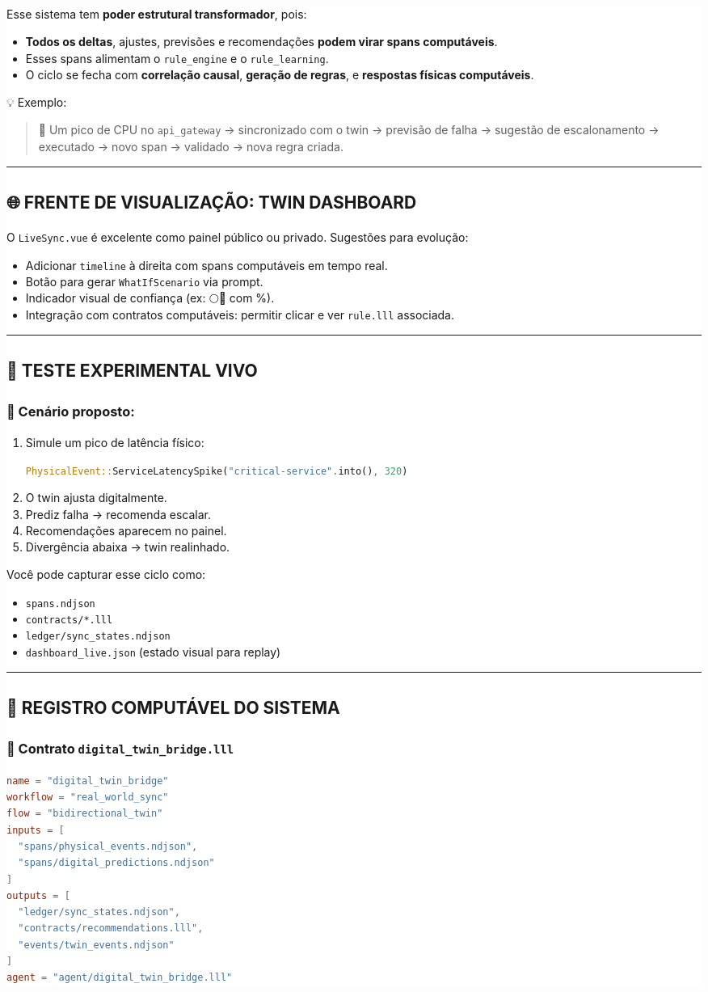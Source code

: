 Esse sistema tem **poder estrutural transformador**, pois:

*   **Todos os deltas**, ajustes, previsões e recomendações **podem virar spans computáveis**.
*   Esses spans alimentam o `rule_engine` e o `rule_learning`.
*   O ciclo se fecha com **correlação causal**, **geração de regras**, e **respostas físicas computáveis**.

💡 Exemplo:

> 🔄 Um pico de CPU no `api_gateway` → sincronizado com o twin → previsão de falha → sugestão de escalonamento → executado → novo span → validado → nova regra criada.

* * *

🌐 FRENTE DE VISUALIZAÇÃO: TWIN DASHBOARD
-----------------------------------------

O `LiveSync.vue` é excelente como painel público ou privado. Sugestões para evolução:

*   Adicionar `timeline` à direita com spans computáveis em tempo real.
*   Botão para gerar `WhatIfScenario` via prompt.
*   Indicador visual de confiança (ex: 🌕🔘 com %).
*   Integração com contratos computáveis: permitir clicar e ver `rule.lll` associada.

* * *

🧪 TESTE EXPERIMENTAL VIVO
--------------------------

### 🔬 Cenário proposto:

1.  Simule um pico de latência físico:
    ```rust
    PhysicalEvent::ServiceLatencySpike("critical-service".into(), 320)
    ```
2.  O twin ajusta digitalmente.
3.  Prediz falha → recomenda escalar.
4.  Recomendações aparecem no painel.
5.  Divergência abaixa → twin realinhado.

Você pode capturar esse ciclo como:

*   `spans.ndjson`
*   `contracts/*.lll`
*   `ledger/sync_states.ndjson`
*   `dashboard_live.json` (estado visual para replay)

* * *

📄 REGISTRO COMPUTÁVEL DO SISTEMA
---------------------------------

### 📃 Contrato `digital_twin_bridge.lll`

```toml
name = "digital_twin_bridge"
workflow = "real_world_sync"
flow = "bidirectional_twin"
inputs = [
  "spans/physical_events.ndjson",
  "spans/digital_predictions.ndjson"
]
outputs = [
  "ledger/sync_states.ndjson",
  "contracts/recommendations.lll",
  "events/twin_events.ndjson"
]
agent = "agent/digital_twin_bridge.lll"
```